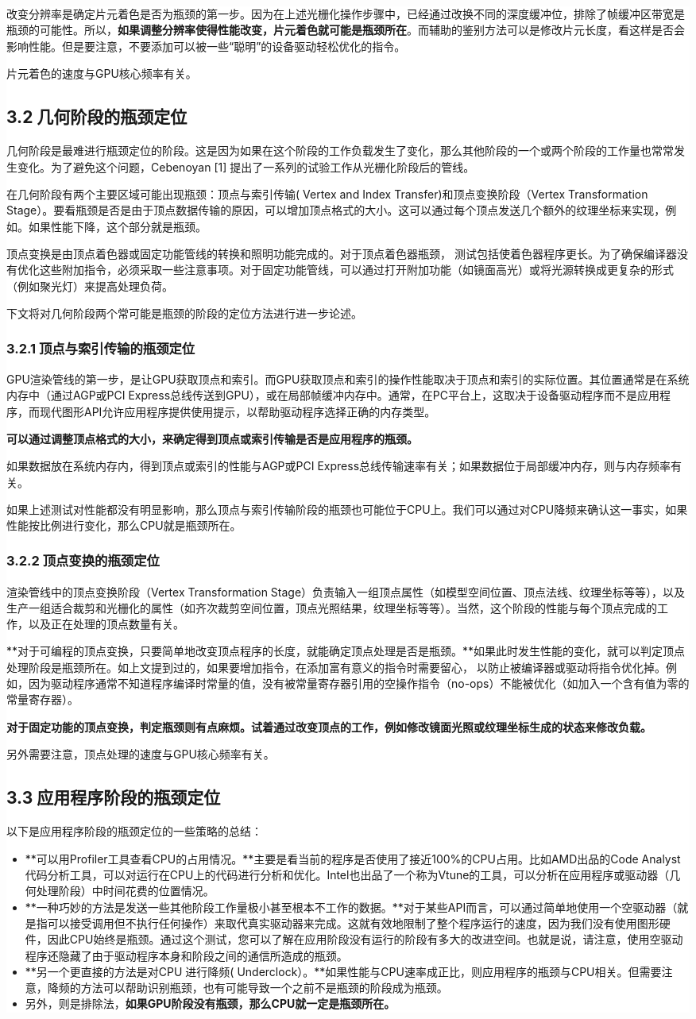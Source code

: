 改变分辨率是确定片元着色是否为瓶颈的第一步。因为在上述光栅化操作步骤中，已经通过改换不同的深度缓冲位，排除了帧缓冲区带宽是瓶颈的可能性。所以，**如果调整分辨率使得性能改变，片元着色就可能是瓶颈所在**。而辅助的鉴别方法可以是修改片元长度，看这样是否会影响性能。但是要注意，不要添加可以被一些“聪明”的设备驱动轻松优化的指令。

片元着色的速度与GPU核心频率有关。

## 

## 3.2 几何阶段的瓶颈定位

几何阶段是最难进行瓶颈定位的阶段。这是因为如果在这个阶段的工作负载发生了变化，那么其他阶段的一个或两个阶段的工作量也常常发生变化。为了避免这个问题，Cebenoyan [1] 提出了一系列的试验工作从光栅化阶段后的管线。

在几何阶段有两个主要区域可能出现瓶颈：顶点与索引传输( Vertex and
 Index Transfer)和顶点变换阶段（Vertex Transformation Stage）。要看瓶颈是否是由于顶点数据传输的原因，可以增加顶点格式的大小。这可以通过每个顶点发送几个额外的纹理坐标来实现，例如。如果性能下降，这个部分就是瓶颈。

顶点变换是由顶点着色器或固定功能管线的转换和照明功能完成的。对于顶点着色器瓶颈， 测试包括使着色器程序更长。为了确保编译器没有优化这些附加指令，必须采取一些注意事项。对于固定功能管线，可以通过打开附加功能（如镜面高光）或将光源转换成更复杂的形式（例如聚光灯）来提高处理负荷。

下文将对几何阶段两个常可能是瓶颈的阶段的定位方法进行进一步论述。

### 

### 3.2.1 顶点与索引传输的瓶颈定位

GPU渲染管线的第一步，是让GPU获取顶点和索引。而GPU获取顶点和索引的操作性能取决于顶点和索引的实际位置。其位置通常是在系统内存中（通过AGP或PCI Express总线传送到GPU），或在局部帧缓冲内存中。通常，在PC平台上，这取决于设备驱动程序而不是应用程序，而现代图形API允许应用程序提供使用提示，以帮助驱动程序选择正确的内存类型。

**可以通过调整顶点格式的大小，来确定得到顶点或索引传输是否是应用程序的瓶颈。**

如果数据放在系统内存内，得到顶点或索引的性能与AGP或PCI Express总线传输速率有关；如果数据位于局部缓冲内存，则与内存频率有关。

如果上述测试对性能都没有明显影响，那么顶点与索引传输阶段的瓶颈也可能位于CPU上。我们可以通过对CPU降频来确认这一事实，如果性能按比例进行变化，那么CPU就是瓶颈所在。

### 

### 3.2.2 顶点变换的瓶颈定位

渲染管线中的顶点变换阶段（Vertex Transformation Stage）负责输入一组顶点属性（如模型空间位置、顶点法线、纹理坐标等等），以及生产一组适合裁剪和光栅化的属性（如齐次裁剪空间位置，顶点光照结果，纹理坐标等等）。当然，这个阶段的性能与每个顶点完成的工作，以及正在处理的顶点数量有关。

**对于可编程的顶点变换，只要简单地改变顶点程序的长度，就能确定顶点处理是否是瓶颈。**如果此时发生性能的变化，就可以判定顶点处理阶段是瓶颈所在。如上文提到过的，如果要增加指令，在添加富有意义的指令时需要留心，
 以防止被编译器或驱动将指令优化掉。例如，因为驱动程序通常不知道程序编译时常量的值，没有被常量寄存器引用的空操作指令（no-ops）不能被优化（如加入一个含有值为零的常量寄存器）。

**对于固定功能的顶点变换，判定瓶颈则有点麻烦。试着通过改变顶点的工作，例如修改镜面光照或纹理坐标生成的状态来修改负载。**

另外需要注意，顶点处理的速度与GPU核心频率有关。

## 

## 3.3 应用程序阶段的瓶颈定位

以下是应用程序阶段的瓶颈定位的一些策略的总结：

- **可以用Profiler工具查看CPU的占用情况。**主要是看当前的程序是否使用了接近100%的CPU占用。比如AMD出品的Code
   Analyst代码分析工具，可以对运行在CPU上的代码进行分析和优化。Intel也出品了一个称为Vtune的工具，可以分析在应用程序或驱动器（几何处理阶段）中时间花费的位置情况。
- **一种巧妙的方法是发送一些其他阶段工作量极小甚至根本不工作的数据。**对于某些API而言，可以通过简单地使用一个空驱动器（就是指可以接受调用但不执行任何操作）来取代真实驱动器来完成。这就有效地限制了整个程序运行的速度，因为我们没有使用图形硬件，因此CPU始终是瓶颈。通过这个测试，您可以了解在应用阶段没有运行的阶段有多大的改进空间。也就是说，请注意，使用空驱动程序还隐藏了由于驱动程序本身和阶段之间的通信所造成的瓶颈。
- **另一个更直接的方法是对CPU 进行降频( Underclock）。**如果性能与CPU速率成正比，则应用程序的瓶颈与CPU相关。但需要注意，降频的方法可以帮助识别瓶颈，也有可能导致一个之前不是瓶颈的阶段成为瓶颈。
- 另外，则是排除法，**如果GPU阶段没有瓶颈，那么CPU就一定是瓶颈所在。**
